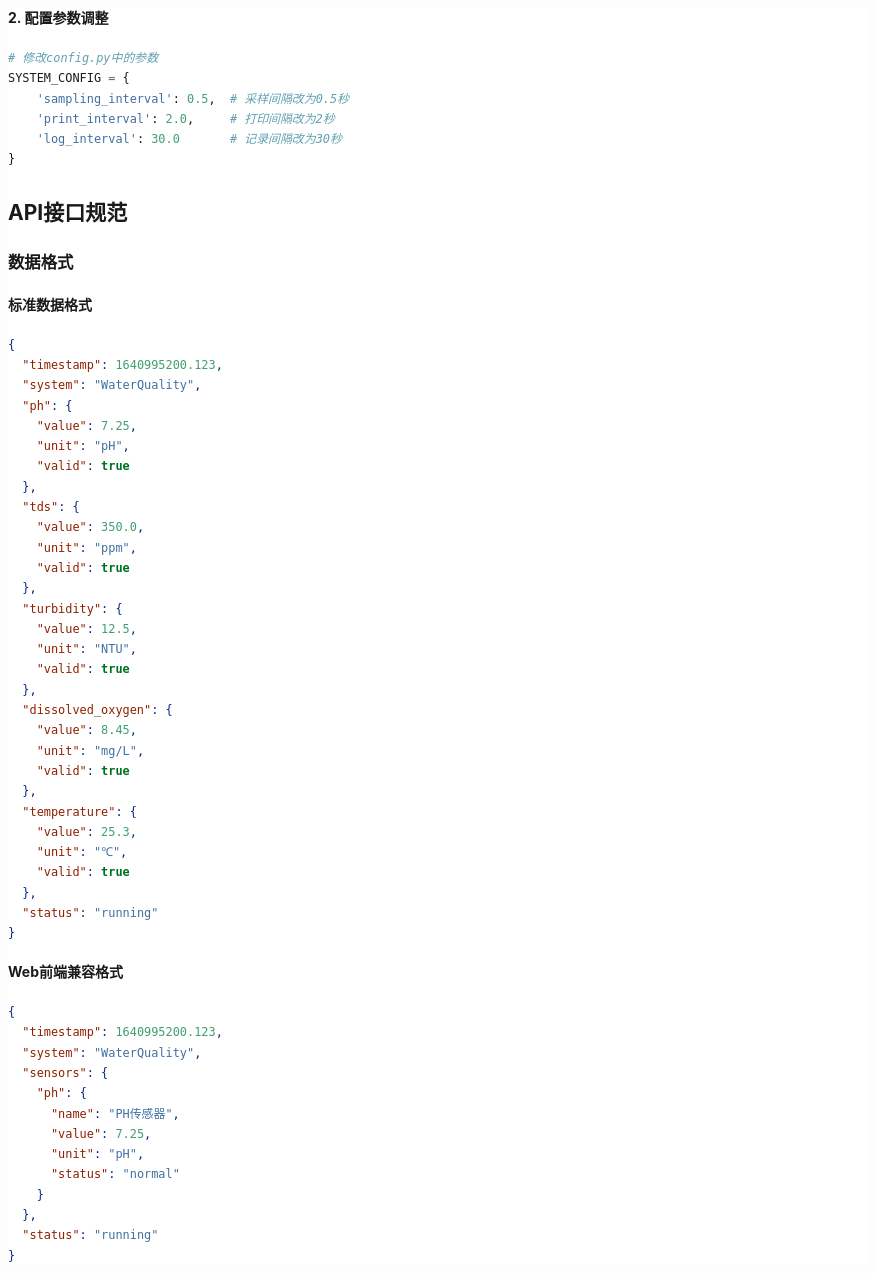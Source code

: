 #### 2. 配置参数调整
```python
# 修改config.py中的参数
SYSTEM_CONFIG = {
    'sampling_interval': 0.5,  # 采样间隔改为0.5秒
    'print_interval': 2.0,     # 打印间隔改为2秒
    'log_interval': 30.0       # 记录间隔改为30秒
}
```

## API接口规范

### 数据格式

#### 标准数据格式
```json
{
  "timestamp": 1640995200.123,
  "system": "WaterQuality",
  "ph": {
    "value": 7.25,
    "unit": "pH",
    "valid": true
  },
  "tds": {
    "value": 350.0,
    "unit": "ppm", 
    "valid": true
  },
  "turbidity": {
    "value": 12.5,
    "unit": "NTU",
    "valid": true
  },
  "dissolved_oxygen": {
    "value": 8.45,
    "unit": "mg/L",
    "valid": true
  },
  "temperature": {
    "value": 25.3,
    "unit": "℃",
    "valid": true
  },
  "status": "running"
}
```

#### Web前端兼容格式
```json
{
  "timestamp": 1640995200.123,
  "system": "WaterQuality",
  "sensors": {
    "ph": {
      "name": "PH传感器",
      "value": 7.25,
      "unit": "pH",
      "status": "normal"
    }
  },
  "status": "running"
}
```